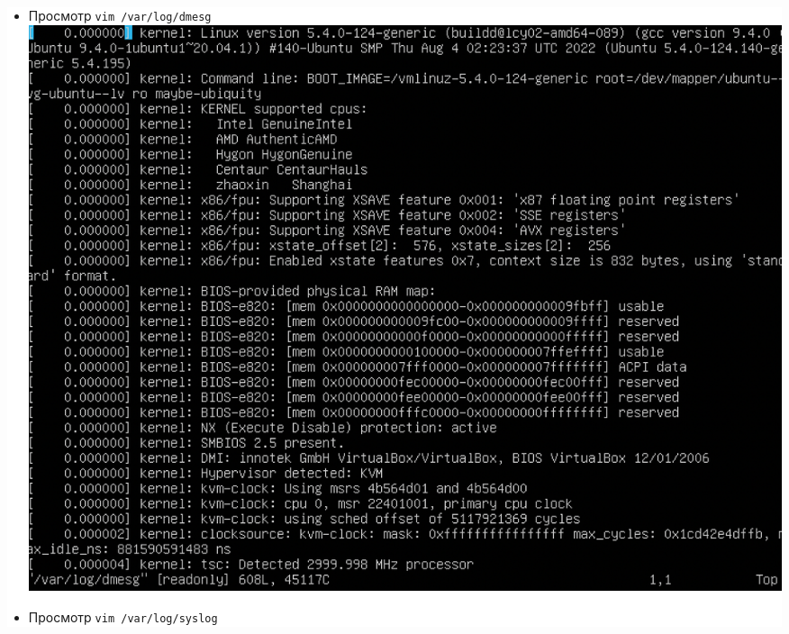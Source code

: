 * Просмотр `vim /var/log/dmesg` <br>
![sudo /var/log/dmesg](pictures/72.png)

* Просмотр `vim /var/log/syslog` <br>